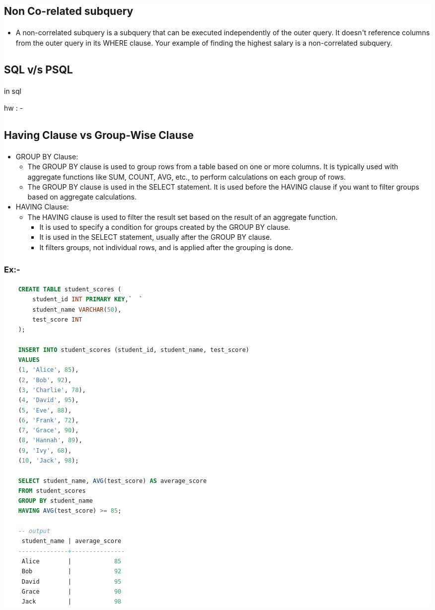 

## Non Co-related subquery
- A non-correlated subquery is a subquery that can be executed independently of the outer query. It doesn't reference columns from the outer query in its WHERE clause. Your example of finding the highest salary is a non-correlated subquery.
    

## SQL v/s PSQL
in sql 

hw : -



## Having Clause vs Group-Wise Clause

- GROUP BY Clause:
    - The GROUP BY clause is used to group rows from a table based on one or more columns.
    It is typically used with aggregate functions like SUM, COUNT, AVG, etc., to perform calculations on each group of rows.
    - The GROUP BY clause is used in the SELECT statement.
    It is used before the HAVING clause if you want to filter groups based on aggregate calculations.
- HAVING Clause:
    - The HAVING clause is used to filter the result set based on the result of an aggregate function.
        - It is used to specify a condition for groups created by the GROUP BY clause.
        - It is used in the SELECT statement, usually after the GROUP BY clause.
        - It filters groups, not individual rows, and is applied after the grouping is done.


### Ex:-
```sql
    CREATE TABLE student_scores (
        student_id INT PRIMARY KEY,`  `
        student_name VARCHAR(50),
        test_score INT
    );

    INSERT INTO student_scores (student_id, student_name, test_score)
    VALUES
    (1, 'Alice', 85),
    (2, 'Bob', 92),
    (3, 'Charlie', 78),
    (4, 'David', 95),
    (5, 'Eve', 88),
    (6, 'Frank', 72),
    (7, 'Grace', 90),
    (8, 'Hannah', 89),
    (9, 'Ivy', 68),
    (10, 'Jack', 98);

    SELECT student_name, AVG(test_score) AS average_score
    FROM student_scores
    GROUP BY student_name
    HAVING AVG(test_score) >= 85;

    -- output
     student_name | average_score
    --------------+---------------
     Alice        |            85
     Bob          |            92
     David        |            95
     Grace        |            90
     Jack         |            98

```